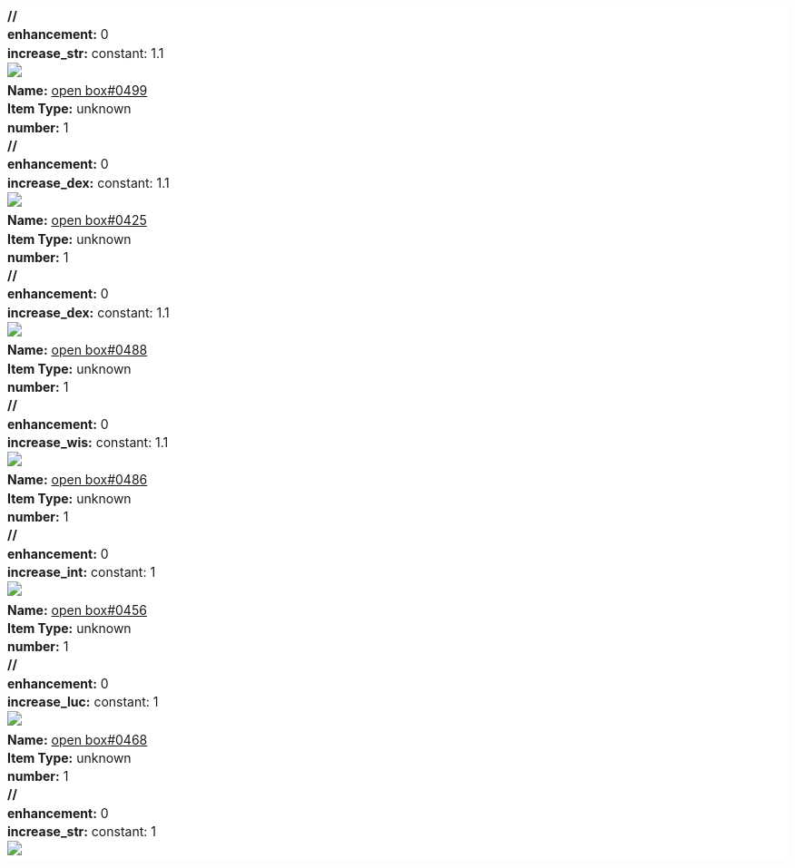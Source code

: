 <div><strong>//</strong></div><div><strong>enhancement:</strong> 0</div>
<div><strong>increase_str:</strong> constant: 1.1</div>
</div>
<div class="item_thumbnail">
<a href="https://mintgarden.io/nfts/nft1ns3jh0u3uu87d9p78nynkax8xqeru0f922myp6zq7mvhl5yjxsns6a86x3"><img loading="lazy" src="https://assets.mainnet.mintgarden.io/thumbnails/59ae5132fdbab25b1cffb0e340af82f34be42025de02f47010a8d1c72eb80f6b.webp"></a>
<div><strong>Name:</strong> <a href="https://mintgarden.io/nfts/nft1ns3jh0u3uu87d9p78nynkax8xqeru0f922myp6zq7mvhl5yjxsns6a86x3">open box#0499</a></div>
<div><strong>Item Type:</strong> unknown</div>
<div><strong>number:</strong> 1</div>
<div><strong>//</strong></div><div><strong>enhancement:</strong> 0</div>
<div><strong>increase_dex:</strong> constant: 1.1</div>
</div>
<div class="item_thumbnail">
<a href="https://mintgarden.io/nfts/nft1vlp9svxfs68djjwwtug5aktg02ju7sc0mwf5rwvht0xl9vmez9rqtvw6j4"><img loading="lazy" src="https://assets.mainnet.mintgarden.io/thumbnails/897496070181cfae56be97e92e126fa22a87e5371b39fbfa3ecfa84ce7886296.webp"></a>
<div><strong>Name:</strong> <a href="https://mintgarden.io/nfts/nft1vlp9svxfs68djjwwtug5aktg02ju7sc0mwf5rwvht0xl9vmez9rqtvw6j4">open box#0425</a></div>
<div><strong>Item Type:</strong> unknown</div>
<div><strong>number:</strong> 1</div>
<div><strong>//</strong></div><div><strong>enhancement:</strong> 0</div>
<div><strong>increase_dex:</strong> constant: 1.1</div>
</div>
<div class="item_thumbnail">
<a href="https://mintgarden.io/nfts/nft1rq24g7zf7eed704dkcnvg2zdtdy8dhjwmq5vm3qvd2zfv3j5kn0szpy389"><img loading="lazy" src="https://assets.mainnet.mintgarden.io/thumbnails/9e5d1ffb839888a1d013d5c1def93da0b35c3f8e3bc3600aa721e7a70136e922.webp"></a>
<div><strong>Name:</strong> <a href="https://mintgarden.io/nfts/nft1rq24g7zf7eed704dkcnvg2zdtdy8dhjwmq5vm3qvd2zfv3j5kn0szpy389">open box#0488</a></div>
<div><strong>Item Type:</strong> unknown</div>
<div><strong>number:</strong> 1</div>
<div><strong>//</strong></div><div><strong>enhancement:</strong> 0</div>
<div><strong>increase_wis:</strong> constant: 1.1</div>
</div>
<div class="item_thumbnail">
<a href="https://mintgarden.io/nfts/nft1ekkmmt80qwpujru7ytxy7pyvyayg6lnglmxxsgmkt2gltc5pdf6s23avsy"><img loading="lazy" src="https://assets.mainnet.mintgarden.io/thumbnails/6e16ca6fc70bd2cb2bc68c045448c51d88b6de081b88a9dbab50cd3df0bbc39d.webp"></a>
<div><strong>Name:</strong> <a href="https://mintgarden.io/nfts/nft1ekkmmt80qwpujru7ytxy7pyvyayg6lnglmxxsgmkt2gltc5pdf6s23avsy">open box#0486</a></div>
<div><strong>Item Type:</strong> unknown</div>
<div><strong>number:</strong> 1</div>
<div><strong>//</strong></div><div><strong>enhancement:</strong> 0</div>
<div><strong>increase_int:</strong> constant: 1</div>
</div>
<div class="item_thumbnail">
<a href="https://mintgarden.io/nfts/nft1xsetr80w9mk4ljplfkw5z00h8ga5rdzmasr2cdavhwylxc0xavmsfhak09"><img loading="lazy" src="https://assets.mainnet.mintgarden.io/thumbnails/adec332a3bd07f773f0a9c6ca78e8e35d2f2ec88d1150330d114bd203978acac.webp"></a>
<div><strong>Name:</strong> <a href="https://mintgarden.io/nfts/nft1xsetr80w9mk4ljplfkw5z00h8ga5rdzmasr2cdavhwylxc0xavmsfhak09">open box#0456</a></div>
<div><strong>Item Type:</strong> unknown</div>
<div><strong>number:</strong> 1</div>
<div><strong>//</strong></div><div><strong>enhancement:</strong> 0</div>
<div><strong>increase_luc:</strong> constant: 1</div>
</div>
<div class="item_thumbnail">
<a href="https://mintgarden.io/nfts/nft15csrkqut5z59y76ntj0jwemhuvkzvmqzcm8apnfv2e0unlakvfjq7ywz45"><img loading="lazy" src="https://assets.mainnet.mintgarden.io/thumbnails/d3ebf84af3eef54b54a7ea8ae3140de683f206bb77fbdcfe8d000b94603351ae.webp"></a>
<div><strong>Name:</strong> <a href="https://mintgarden.io/nfts/nft15csrkqut5z59y76ntj0jwemhuvkzvmqzcm8apnfv2e0unlakvfjq7ywz45">open box#0468</a></div>
<div><strong>Item Type:</strong> unknown</div>
<div><strong>number:</strong> 1</div>
<div><strong>//</strong></div><div><strong>enhancement:</strong> 0</div>
<div><strong>increase_str:</strong> constant: 1</div>
</div>
<div class="item_thumbnail">
<a href="https://mintgarden.io/nfts/nft1ehs3s8gr679c9vv04d4shwdm2d2k8jnzcgynkq5hgksl93c7qn5qg2pzlc"><img loading="lazy" src="https://assets.mainnet.mintgarden.io/thumbnails/71f913492e958aa0a64c8b0d73c157a9f612f916d390f8f529593c948d47b969.webp"></a>